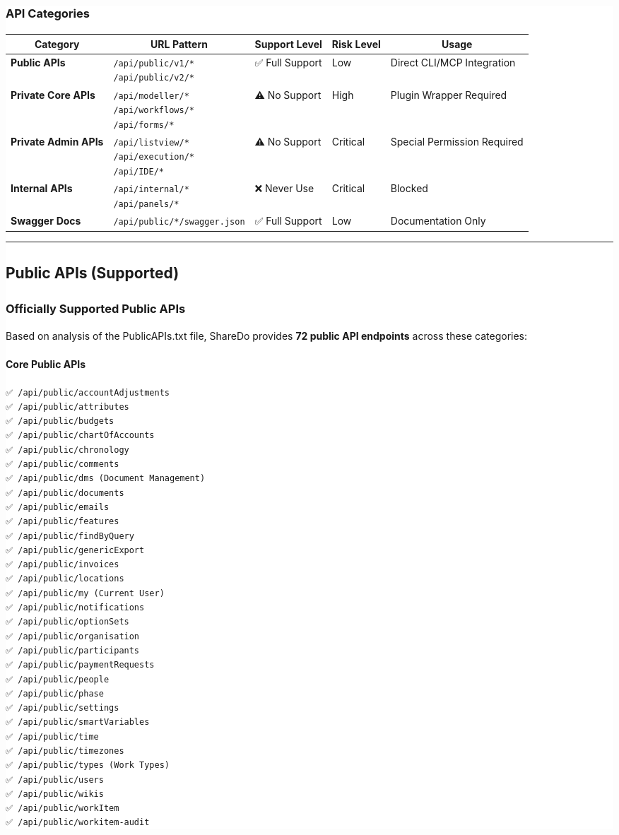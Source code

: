 ### API Categories

| Category | URL Pattern | Support Level | Risk Level | Usage |
|----------|-------------|---------------|------------|-------|
| **Public APIs** | `/api/public/v1/*`<br/>`/api/public/v2/*` | ✅ Full Support | Low | Direct CLI/MCP Integration |
| **Private Core APIs** | `/api/modeller/*`<br/>`/api/workflows/*`<br/>`/api/forms/*` | ⚠️ No Support | High | Plugin Wrapper Required |
| **Private Admin APIs** | `/api/listview/*`<br/>`/api/execution/*`<br/>`/api/IDE/*` | ⚠️ No Support | Critical | Special Permission Required |
| **Internal APIs** | `/api/internal/*`<br/>`/api/panels/*` | ❌ Never Use | Critical | Blocked |
| **Swagger Docs** | `/api/public/*/swagger.json` | ✅ Full Support | Low | Documentation Only |

---

## Public APIs (Supported)

### Officially Supported Public APIs

Based on analysis of the PublicAPIs.txt file, ShareDo provides **72 public API endpoints** across these categories:

#### Core Public APIs
```
✅ /api/public/accountAdjustments
✅ /api/public/attributes  
✅ /api/public/budgets
✅ /api/public/chartOfAccounts
✅ /api/public/chronology
✅ /api/public/comments
✅ /api/public/dms (Document Management)
✅ /api/public/documents
✅ /api/public/emails
✅ /api/public/features
✅ /api/public/findByQuery
✅ /api/public/genericExport
✅ /api/public/invoices
✅ /api/public/locations
✅ /api/public/my (Current User)
✅ /api/public/notifications
✅ /api/public/optionSets
✅ /api/public/organisation
✅ /api/public/participants
✅ /api/public/paymentRequests
✅ /api/public/people
✅ /api/public/phase
✅ /api/public/settings
✅ /api/public/smartVariables
✅ /api/public/time
✅ /api/public/timezones
✅ /api/public/types (Work Types)
✅ /api/public/users
✅ /api/public/wikis
✅ /api/public/workItem
✅ /api/public/workitem-audit
```
